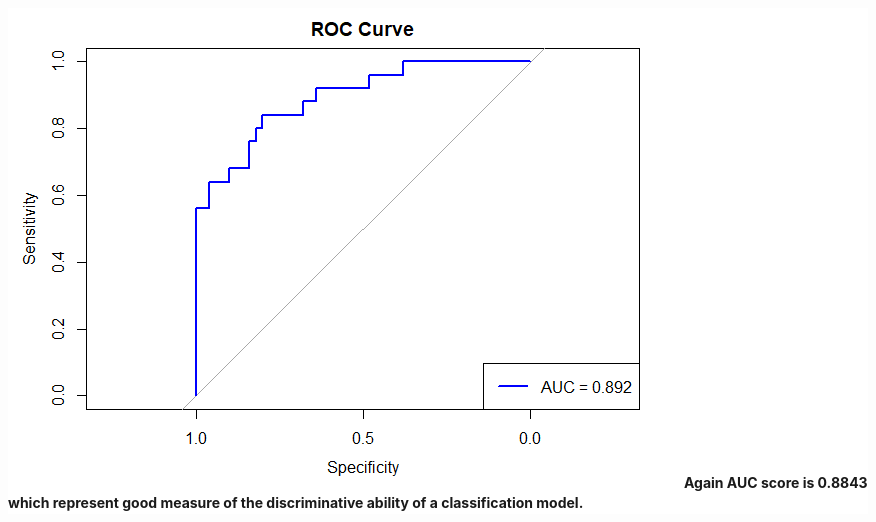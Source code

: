 ![](Survival-of-patients-with-heart-failure-in-R_files/figure-gfm/unnamed-chunk-36-1.png)
**Again AUC score is 0.8843 which represent good measure of the
discriminative ability of a classification model.**
